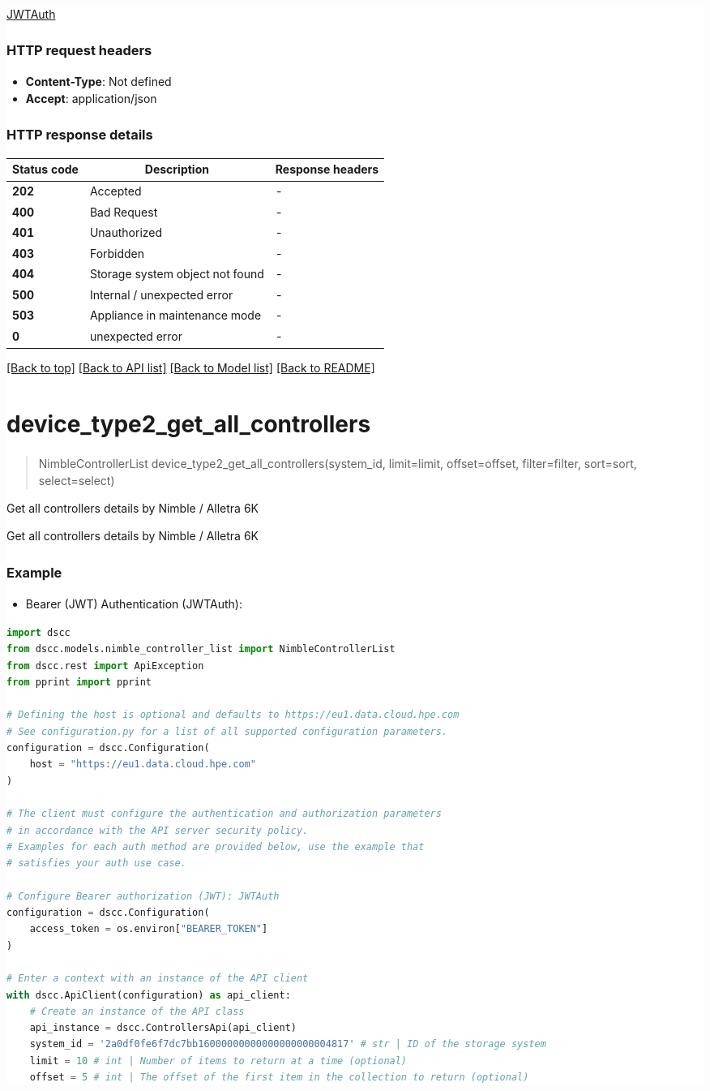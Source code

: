 [JWTAuth](../README.md#JWTAuth)

### HTTP request headers

 - **Content-Type**: Not defined
 - **Accept**: application/json

### HTTP response details

| Status code | Description | Response headers |
|-------------|-------------|------------------|
**202** | Accepted |  -  |
**400** | Bad Request |  -  |
**401** | Unauthorized |  -  |
**403** | Forbidden |  -  |
**404** | Storage system object not found |  -  |
**500** | Internal / unexpected error |  -  |
**503** | Appliance in maintenance mode |  -  |
**0** | unexpected error |  -  |

[[Back to top]](#) [[Back to API list]](../README.md#documentation-for-api-endpoints) [[Back to Model list]](../README.md#documentation-for-models) [[Back to README]](../README.md)

# **device_type2_get_all_controllers**
> NimbleControllerList device_type2_get_all_controllers(system_id, limit=limit, offset=offset, filter=filter, sort=sort, select=select)

Get all controllers details by Nimble / Alletra 6K

Get all controllers details by Nimble / Alletra 6K

### Example

* Bearer (JWT) Authentication (JWTAuth):

```python
import dscc
from dscc.models.nimble_controller_list import NimbleControllerList
from dscc.rest import ApiException
from pprint import pprint

# Defining the host is optional and defaults to https://eu1.data.cloud.hpe.com
# See configuration.py for a list of all supported configuration parameters.
configuration = dscc.Configuration(
    host = "https://eu1.data.cloud.hpe.com"
)

# The client must configure the authentication and authorization parameters
# in accordance with the API server security policy.
# Examples for each auth method are provided below, use the example that
# satisfies your auth use case.

# Configure Bearer authorization (JWT): JWTAuth
configuration = dscc.Configuration(
    access_token = os.environ["BEARER_TOKEN"]
)

# Enter a context with an instance of the API client
with dscc.ApiClient(configuration) as api_client:
    # Create an instance of the API class
    api_instance = dscc.ControllersApi(api_client)
    system_id = '2a0df0fe6f7dc7bb16000000000000000000004817' # str | ID of the storage system
    limit = 10 # int | Number of items to return at a time (optional)
    offset = 5 # int | The offset of the first item in the collection to return (optional)
```